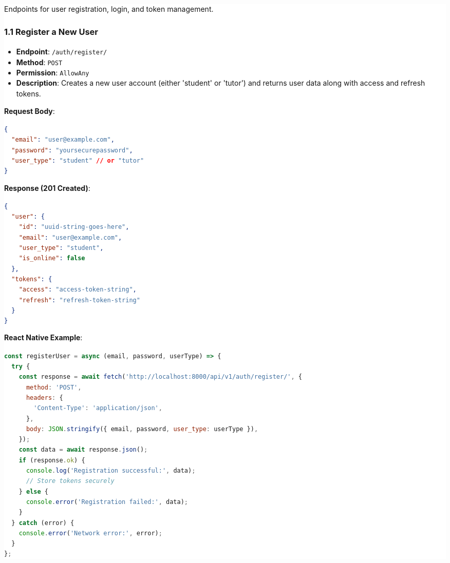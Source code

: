 Endpoints for user registration, login, and token management.

### 1.1 Register a New User

- **Endpoint**: `/auth/register/`
- **Method**: `POST`
- **Permission**: `AllowAny`
- **Description**: Creates a new user account (either 'student' or 'tutor') and returns user data along with access and refresh tokens.

**Request Body**:
```json
{
  "email": "user@example.com",
  "password": "yoursecurepassword",
  "user_type": "student" // or "tutor"
}
```

**Response (201 Created)**:
```json
{
  "user": {
    "id": "uuid-string-goes-here",
    "email": "user@example.com",
    "user_type": "student",
    "is_online": false
  },
  "tokens": {
    "access": "access-token-string",
    "refresh": "refresh-token-string"
  }
}
```

**React Native Example**:
```javascript
const registerUser = async (email, password, userType) => {
  try {
    const response = await fetch('http://localhost:8000/api/v1/auth/register/', {
      method: 'POST',
      headers: {
        'Content-Type': 'application/json',
      },
      body: JSON.stringify({ email, password, user_type: userType }),
    });
    const data = await response.json();
    if (response.ok) {
      console.log('Registration successful:', data);
      // Store tokens securely
    } else {
      console.error('Registration failed:', data);
    }
  } catch (error) {
    console.error('Network error:', error);
  }
};
```
